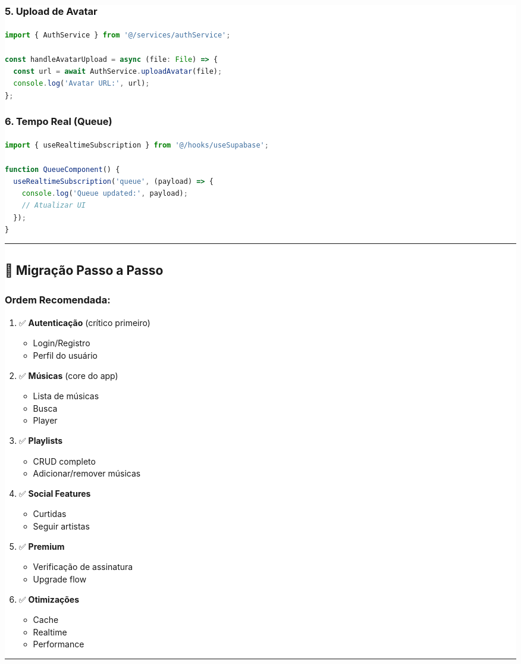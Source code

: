 ### **5. Upload de Avatar**

```typescript
import { AuthService } from '@/services/authService';

const handleAvatarUpload = async (file: File) => {
  const url = await AuthService.uploadAvatar(file);
  console.log('Avatar URL:', url);
};
```

### **6. Tempo Real (Queue)**

```typescript
import { useRealtimeSubscription } from '@/hooks/useSupabase';

function QueueComponent() {
  useRealtimeSubscription('queue', (payload) => {
    console.log('Queue updated:', payload);
    // Atualizar UI
  });
}
```

---

## 🔄 Migração Passo a Passo

### **Ordem Recomendada:**

1. ✅ **Autenticação** (crítico primeiro)
   - Login/Registro
   - Perfil do usuário

2. ✅ **Músicas** (core do app)
   - Lista de músicas
   - Busca
   - Player

3. ✅ **Playlists**
   - CRUD completo
   - Adicionar/remover músicas

4. ✅ **Social Features**
   - Curtidas
   - Seguir artistas

5. ✅ **Premium**
   - Verificação de assinatura
   - Upgrade flow

6. ✅ **Otimizações**
   - Cache
   - Realtime
   - Performance

---